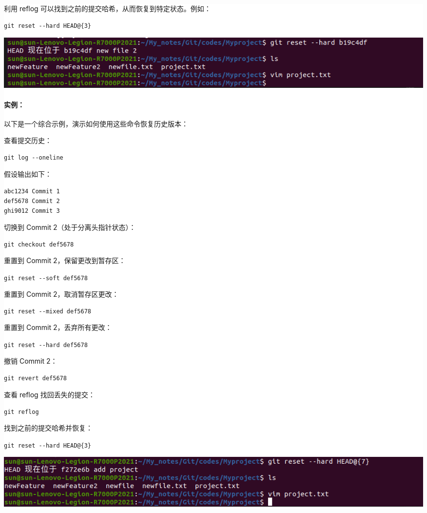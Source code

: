 利用 reflog 可以找到之前的提交哈希，从而恢复到特定状态。例如：

`git reset --hard HEAD@{3}`

![alt](./imags/Snipaste_2024-11-15_17-30-21.png)

#### 实例：

以下是一个综合示例，演示如何使用这些命令恢复历史版本：

查看提交历史：

`git log --oneline`

假设输出如下：
```bash
abc1234 Commit 1
def5678 Commit 2
ghi9012 Commit 3
```
切换到 Commit 2（处于分离头指针状态）：

`git checkout def5678`

重置到 Commit 2，保留更改到暂存区：

`git reset --soft def5678`

重置到 Commit 2，取消暂存区更改：

`git reset --mixed def5678`

重置到 Commit 2，丢弃所有更改：

`git reset --hard def5678`

撤销 Commit 2：

`git revert def5678`

查看 reflog 找回丢失的提交：

`git reflog`

找到之前的提交哈希并恢复：

`git reset --hard HEAD@{3}`

![alt](./imags/Snipaste_2024-11-15_17-36-22.png)
